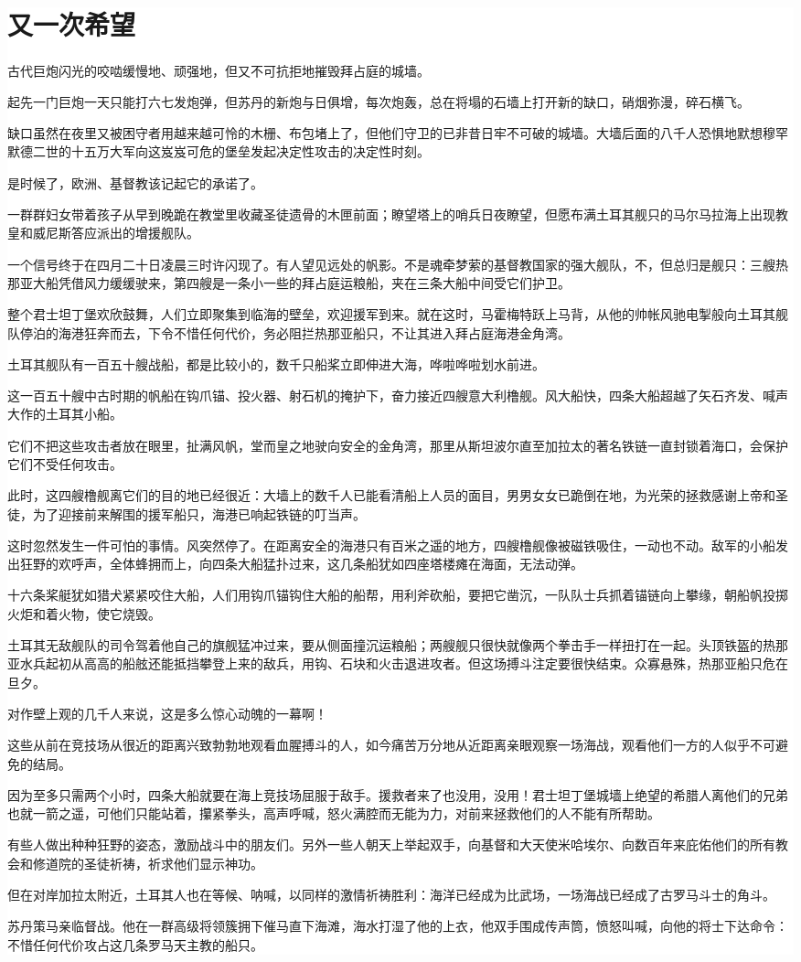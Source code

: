 
**又一次希望**
=========


古代巨炮闪光的咬啮缓慢地、顽强地，但又不可抗拒地摧毁拜占庭的城墙。


起先一门巨炮一天只能打六七发炮弹，但苏丹的新炮与日俱增，每次炮轰，总在将塌的石墙上打开新的缺口，硝烟弥漫，碎石横飞。


缺口虽然在夜里又被困守者用越来越可怜的木栅、布包堵上了，但他们守卫的已非昔日牢不可破的城墙。大墙后面的八千人恐惧地默想穆罕默德二世的十五万大军向这岌岌可危的堡垒发起决定性攻击的决定性时刻。


是时候了，欧洲、基督教该记起它的承诺了。


一群群妇女带着孩子从早到晚跪在教堂里收藏圣徒遗骨的木匣前面；瞭望塔上的哨兵日夜瞭望，但愿布满土耳其舰只的马尔马拉海上出现教皇和威尼斯答应派出的增援舰队。


一个信号终于在四月二十日凌晨三时许闪现了。有人望见远处的帆影。不是魂牵梦萦的基督教国家的强大舰队，不，但总归是舰只：三艘热那亚大船凭借风力缓缓驶来，第四艘是一条小一些的拜占庭运粮船，夹在三条大船中间受它们护卫。


整个君士坦丁堡欢欣鼓舞，人们立即聚集到临海的壁垒，欢迎援军到来。就在这时，马霍梅特跃上马背，从他的帅帐风驰电掣般向土耳其舰队停泊的海港狂奔而去，下令不惜任何代价，务必阻拦热那亚船只，不让其进入拜占庭海港金角湾。


土耳其舰队有一百五十艘战船，都是比较小的，数千只船桨立即伸进大海，哗啦哗啦划水前进。


这一百五十艘中古时期的帆船在钩爪锚、投火器、射石机的掩护下，奋力接近四艘意大利橹舰。风大船快，四条大船超越了矢石齐发、喊声大作的土耳其小船。


它们不把这些攻击者放在眼里，扯满风帆，堂而皇之地驶向安全的金角湾，那里从斯坦波尔直至加拉太的著名铁链一直封锁着海口，会保护它们不受任何攻击。


此时，这四艘橹舰离它们的目的地已经很近：大墙上的数千人已能看清船上人员的面目，男男女女已跪倒在地，为光荣的拯救感谢上帝和圣徒，为了迎接前来解围的援军船只，海港已响起铁链的叮当声。


这时忽然发生一件可怕的事情。风突然停了。在距离安全的海港只有百米之遥的地方，四艘橹舰像被磁铁吸住，一动也不动。敌军的小船发出狂野的欢呼声，全体蜂拥而上，向四条大船猛扑过来，这几条船犹如四座塔楼瘫在海面，无法动弹。


十六条桨艇犹如猎犬紧紧咬住大船，人们用钩爪锚钩住大船的船帮，用利斧砍船，要把它凿沉，一队队士兵抓着锚链向上攀缘，朝船帆投掷火炬和着火物，使它烧毁。


土耳其无敌舰队的司令驾着他自己的旗舰猛冲过来，要从侧面撞沉运粮船；两艘舰只很快就像两个拳击手一样扭打在一起。头顶铁盔的热那亚水兵起初从高高的船舷还能抵挡攀登上来的敌兵，用钩、石块和火击退进攻者。但这场搏斗注定要很快结束。众寡悬殊，热那亚船只危在旦夕。


对作壁上观的几千人来说，这是多么惊心动魄的一幕啊！


这些从前在竞技场从很近的距离兴致勃勃地观看血腥搏斗的人，如今痛苦万分地从近距离亲眼观察一场海战，观看他们一方的人似乎不可避免的结局。


因为至多只需两个小时，四条大船就要在海上竞技场屈服于敌手。援救者来了也没用，没用！君士坦丁堡城墙上绝望的希腊人离他们的兄弟也就一箭之遥，可他们只能站着，攥紧拳头，高声呼喊，怒火满腔而无能为力，对前来拯救他们的人不能有所帮助。


有些人做出种种狂野的姿态，激励战斗中的朋友们。另外一些人朝天上举起双手，向基督和大天使米哈埃尔、向数百年来庇佑他们的所有教会和修道院的圣徒祈祷，祈求他们显示神功。


但在对岸加拉太附近，土耳其人也在等候、呐喊，以同样的激情祈祷胜利：海洋已经成为比武场，一场海战已经成了古罗马斗士的角斗。


苏丹策马亲临督战。他在一群高级将领簇拥下催马直下海滩，海水打湿了他的上衣，他双手围成传声筒，愤怒叫喊，向他的将士下达命令：不惜任何代价攻占这几条罗马天主教的船只。

